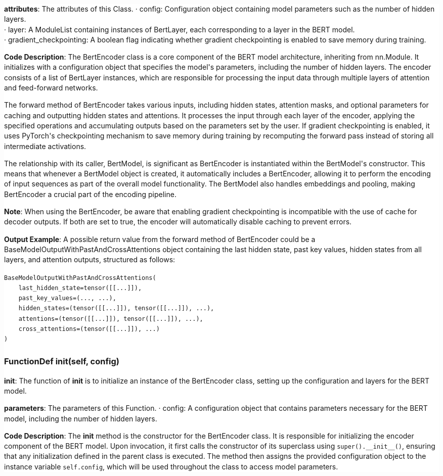 **attributes**: The attributes of this Class.
· config: Configuration object containing model parameters such as the number of hidden layers.  
· layer: A ModuleList containing instances of BertLayer, each corresponding to a layer in the BERT model.  
· gradient_checkpointing: A boolean flag indicating whether gradient checkpointing is enabled to save memory during training.

**Code Description**: The BertEncoder class is a core component of the BERT model architecture, inheriting from nn.Module. It initializes with a configuration object that specifies the model's parameters, including the number of hidden layers. The encoder consists of a list of BertLayer instances, which are responsible for processing the input data through multiple layers of attention and feed-forward networks.

The forward method of BertEncoder takes various inputs, including hidden states, attention masks, and optional parameters for caching and outputting hidden states and attentions. It processes the input through each layer of the encoder, applying the specified operations and accumulating outputs based on the parameters set by the user. If gradient checkpointing is enabled, it uses PyTorch's checkpointing mechanism to save memory during training by recomputing the forward pass instead of storing all intermediate activations.

The relationship with its caller, BertModel, is significant as BertEncoder is instantiated within the BertModel's constructor. This means that whenever a BertModel object is created, it automatically includes a BertEncoder, allowing it to perform the encoding of input sequences as part of the overall model functionality. The BertModel also handles embeddings and pooling, making BertEncoder a crucial part of the encoding pipeline.

**Note**: When using the BertEncoder, be aware that enabling gradient checkpointing is incompatible with the use of cache for decoder outputs. If both are set to true, the encoder will automatically disable caching to prevent errors.

**Output Example**: A possible return value from the forward method of BertEncoder could be a BaseModelOutputWithPastAndCrossAttentions object containing the last hidden state, past key values, hidden states from all layers, and attention outputs, structured as follows:
```
BaseModelOutputWithPastAndCrossAttentions(
    last_hidden_state=tensor([[...]]),
    past_key_values=(..., ...),
    hidden_states=(tensor([[...]]), tensor([[...]]), ...),
    attentions=(tensor([[...]]), tensor([[...]]), ...),
    cross_attentions=(tensor([[...]]), ...)
)
```
### FunctionDef __init__(self, config)
**__init__**: The function of __init__ is to initialize an instance of the BertEncoder class, setting up the configuration and layers for the BERT model.

**parameters**: The parameters of this Function.
· config: A configuration object that contains parameters necessary for the BERT model, including the number of hidden layers.

**Code Description**: The __init__ method is the constructor for the BertEncoder class. It is responsible for initializing the encoder component of the BERT model. Upon invocation, it first calls the constructor of its superclass using `super().__init__()`, ensuring that any initialization defined in the parent class is executed. The method then assigns the provided configuration object to the instance variable `self.config`, which will be used throughout the class to access model parameters.
